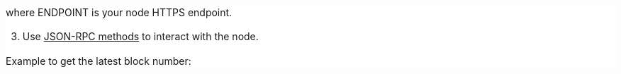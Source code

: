 where ENDPOINT is your node HTTPS endpoint.

3. Use [JSON-RPC methods](https://eth.wiki/json-rpc/API) to interact with the node.

Example to get the latest block number:

<CodeSwitcher :languages="{kp:'Key-protected',pp:'Password-protected'}">
<template v-slot:kp>

``` php
<?php

require_once "vendor/autoload.php";

use Web3\Web3;
use Web3\Providers\HttpProvider;
use Web3\RequestManagers\HttpRequestManager;

$web3 = new Web3(new HttpProvider(new HttpRequestManager("https://nd-123-456-789.p2pify.com/3c6e0b8a9c15224a8228b9a98ca1531d/ext/bc/C/rpc", 5)));

$eth = $web3->eth;

$eth->blockNumber(function ($err, $data) {
        print "$data \n";
});
?>
```

</template>
<template v-slot:pp>

``` php
<?php

require_once "vendor/autoload.php";

use Web3\Web3;
use Web3\Providers\HttpProvider;
use Web3\RequestManagers\HttpRequestManager;

$web3 = new Web3(new HttpProvider(new HttpRequestManager("https://user-name:pass-word-pass-word-pass-word@nd-123-456-789.p2pify.com/ext/bc/C/rpc", 5)));

$eth = $web3->eth;

$eth->blockNumber(function ($err, $data) {
        print "$data \n";
});
?>
```

</template>
</CodeSwitcher>
